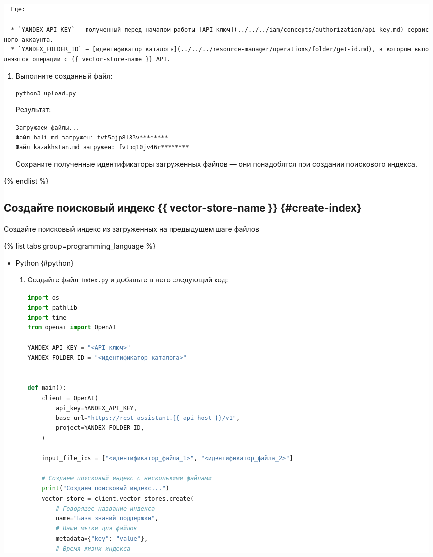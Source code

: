       Где:

      * `YANDEX_API_KEY` — полученный перед началом работы [API-ключ](../../../iam/concepts/authorization/api-key.md) сервисного аккаунта.
      * `YANDEX_FOLDER_ID` — [идентификатор каталога](../../../resource-manager/operations/folder/get-id.md), в котором выполняются операции с {{ vector-store-name }} API.

  1. Выполните созданный файл:

      ```bash
      python3 upload.py
      ```

      Результат:

      ```text
      Загружаем файлы...
      Файл bali.md загружен: fvt5ajp8l83v********
      Файл kazakhstan.md загружен: fvtbq10jv46r********
      ```

      Сохраните полученные идентификаторы загруженных файлов — они понадобятся при создании поискового индекса.

{% endlist %}

## Создайте поисковый индекс {{ vector-store-name }} {#create-index}

Создайте поисковый индекс из загруженных на предыдущем шаге файлов:

{% list tabs group=programming_language %}

- Python {#python}

  1. Создайте файл `index.py` и добавьте в него следующий код:

      ```python
      import os
      import pathlib
      import time
      from openai import OpenAI

      YANDEX_API_KEY = "<API-ключ>"
      YANDEX_FOLDER_ID = "<идентификатор_каталога>"


      def main():
          client = OpenAI(
              api_key=YANDEX_API_KEY,
              base_url="https://rest-assistant.{{ api-host }}/v1",
              project=YANDEX_FOLDER_ID,
          )

          input_file_ids = ["<идентификатор_файла_1>", "<идентификатор_файла_2>"]

          # Создаем поисковый индекс с несколькими файлами
          print("Создаем поисковый индекс...")
          vector_store = client.vector_stores.create(
              # Говорящее название индекса
              name="База знаний поддержки",
              # Ваши метки для файлов
              metadata={"key": "value"},
              # Время жизни индекса